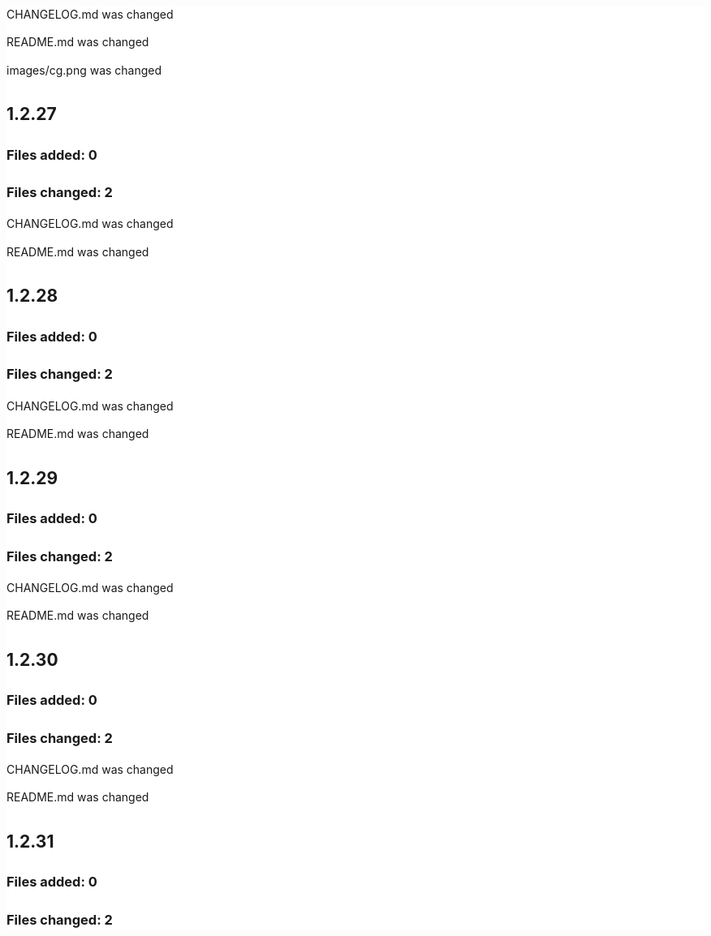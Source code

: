CHANGELOG.md was changed

README.md was changed

images/cg.png was changed


## 1.2.27
### Files added: 0

### Files changed: 2

CHANGELOG.md was changed

README.md was changed


## 1.2.28
### Files added: 0

### Files changed: 2

CHANGELOG.md was changed

README.md was changed


## 1.2.29
### Files added: 0

### Files changed: 2

CHANGELOG.md was changed

README.md was changed


## 1.2.30
### Files added: 0

### Files changed: 2

CHANGELOG.md was changed

README.md was changed


## 1.2.31
### Files added: 0

### Files changed: 2

